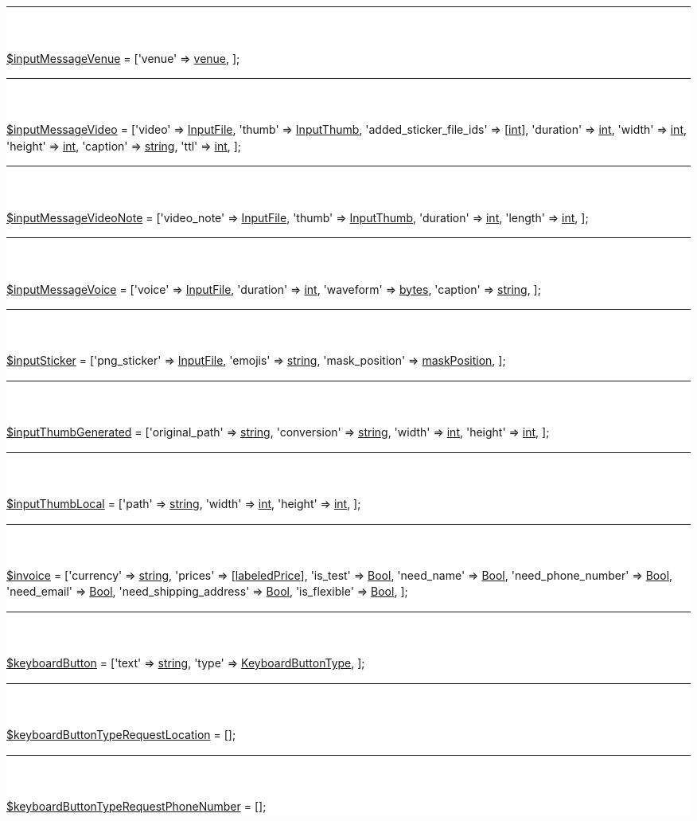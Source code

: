 ***
<br><br>[$inputMessageVenue](../constructors/inputMessageVenue.md) = \['venue' => [venue](../constructors/venue.md), \];<a name="inputMessageVenue"></a>  

***
<br><br>[$inputMessageVideo](../constructors/inputMessageVideo.md) = \['video' => [InputFile](../types/InputFile.md), 'thumb' => [InputThumb](../types/InputThumb.md), 'added_sticker_file_ids' => \[[int](../types/int.md)\], 'duration' => [int](../types/int.md), 'width' => [int](../types/int.md), 'height' => [int](../types/int.md), 'caption' => [string](../types/string.md), 'ttl' => [int](../types/int.md), \];<a name="inputMessageVideo"></a>  

***
<br><br>[$inputMessageVideoNote](../constructors/inputMessageVideoNote.md) = \['video_note' => [InputFile](../types/InputFile.md), 'thumb' => [InputThumb](../types/InputThumb.md), 'duration' => [int](../types/int.md), 'length' => [int](../types/int.md), \];<a name="inputMessageVideoNote"></a>  

***
<br><br>[$inputMessageVoice](../constructors/inputMessageVoice.md) = \['voice' => [InputFile](../types/InputFile.md), 'duration' => [int](../types/int.md), 'waveform' => [bytes](../types/bytes.md), 'caption' => [string](../types/string.md), \];<a name="inputMessageVoice"></a>  

***
<br><br>[$inputSticker](../constructors/inputSticker.md) = \['png_sticker' => [InputFile](../types/InputFile.md), 'emojis' => [string](../types/string.md), 'mask_position' => [maskPosition](../constructors/maskPosition.md), \];<a name="inputSticker"></a>  

***
<br><br>[$inputThumbGenerated](../constructors/inputThumbGenerated.md) = \['original_path' => [string](../types/string.md), 'conversion' => [string](../types/string.md), 'width' => [int](../types/int.md), 'height' => [int](../types/int.md), \];<a name="inputThumbGenerated"></a>  

***
<br><br>[$inputThumbLocal](../constructors/inputThumbLocal.md) = \['path' => [string](../types/string.md), 'width' => [int](../types/int.md), 'height' => [int](../types/int.md), \];<a name="inputThumbLocal"></a>  

***
<br><br>[$invoice](../constructors/invoice.md) = \['currency' => [string](../types/string.md), 'prices' => \[[labeledPrice](../constructors/labeledPrice.md)\], 'is_test' => [Bool](../types/Bool.md), 'need_name' => [Bool](../types/Bool.md), 'need_phone_number' => [Bool](../types/Bool.md), 'need_email' => [Bool](../types/Bool.md), 'need_shipping_address' => [Bool](../types/Bool.md), 'is_flexible' => [Bool](../types/Bool.md), \];<a name="invoice"></a>  

***
<br><br>[$keyboardButton](../constructors/keyboardButton.md) = \['text' => [string](../types/string.md), 'type' => [KeyboardButtonType](../types/KeyboardButtonType.md), \];<a name="keyboardButton"></a>  

***
<br><br>[$keyboardButtonTypeRequestLocation](../constructors/keyboardButtonTypeRequestLocation.md) = \[\];<a name="keyboardButtonTypeRequestLocation"></a>  

***
<br><br>[$keyboardButtonTypeRequestPhoneNumber](../constructors/keyboardButtonTypeRequestPhoneNumber.md) = \[\];<a name="keyboardButtonTypeRequestPhoneNumber"></a>  
